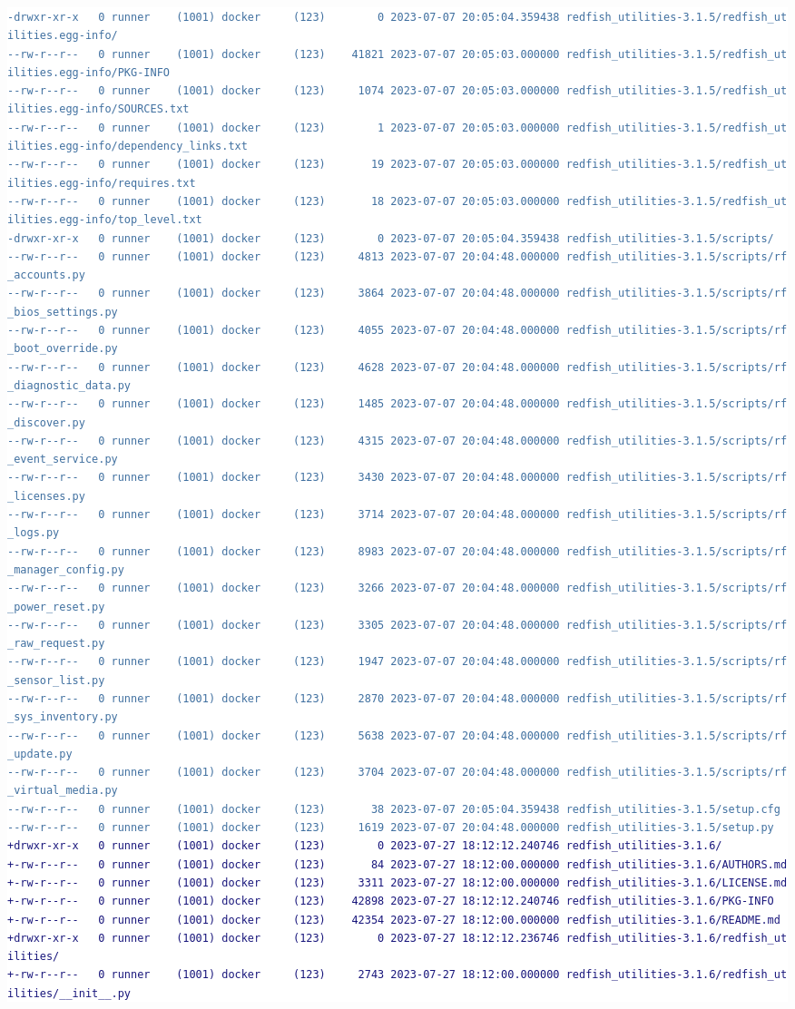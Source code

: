 ```diff
-drwxr-xr-x   0 runner    (1001) docker     (123)        0 2023-07-07 20:05:04.359438 redfish_utilities-3.1.5/redfish_utilities.egg-info/
--rw-r--r--   0 runner    (1001) docker     (123)    41821 2023-07-07 20:05:03.000000 redfish_utilities-3.1.5/redfish_utilities.egg-info/PKG-INFO
--rw-r--r--   0 runner    (1001) docker     (123)     1074 2023-07-07 20:05:03.000000 redfish_utilities-3.1.5/redfish_utilities.egg-info/SOURCES.txt
--rw-r--r--   0 runner    (1001) docker     (123)        1 2023-07-07 20:05:03.000000 redfish_utilities-3.1.5/redfish_utilities.egg-info/dependency_links.txt
--rw-r--r--   0 runner    (1001) docker     (123)       19 2023-07-07 20:05:03.000000 redfish_utilities-3.1.5/redfish_utilities.egg-info/requires.txt
--rw-r--r--   0 runner    (1001) docker     (123)       18 2023-07-07 20:05:03.000000 redfish_utilities-3.1.5/redfish_utilities.egg-info/top_level.txt
-drwxr-xr-x   0 runner    (1001) docker     (123)        0 2023-07-07 20:05:04.359438 redfish_utilities-3.1.5/scripts/
--rw-r--r--   0 runner    (1001) docker     (123)     4813 2023-07-07 20:04:48.000000 redfish_utilities-3.1.5/scripts/rf_accounts.py
--rw-r--r--   0 runner    (1001) docker     (123)     3864 2023-07-07 20:04:48.000000 redfish_utilities-3.1.5/scripts/rf_bios_settings.py
--rw-r--r--   0 runner    (1001) docker     (123)     4055 2023-07-07 20:04:48.000000 redfish_utilities-3.1.5/scripts/rf_boot_override.py
--rw-r--r--   0 runner    (1001) docker     (123)     4628 2023-07-07 20:04:48.000000 redfish_utilities-3.1.5/scripts/rf_diagnostic_data.py
--rw-r--r--   0 runner    (1001) docker     (123)     1485 2023-07-07 20:04:48.000000 redfish_utilities-3.1.5/scripts/rf_discover.py
--rw-r--r--   0 runner    (1001) docker     (123)     4315 2023-07-07 20:04:48.000000 redfish_utilities-3.1.5/scripts/rf_event_service.py
--rw-r--r--   0 runner    (1001) docker     (123)     3430 2023-07-07 20:04:48.000000 redfish_utilities-3.1.5/scripts/rf_licenses.py
--rw-r--r--   0 runner    (1001) docker     (123)     3714 2023-07-07 20:04:48.000000 redfish_utilities-3.1.5/scripts/rf_logs.py
--rw-r--r--   0 runner    (1001) docker     (123)     8983 2023-07-07 20:04:48.000000 redfish_utilities-3.1.5/scripts/rf_manager_config.py
--rw-r--r--   0 runner    (1001) docker     (123)     3266 2023-07-07 20:04:48.000000 redfish_utilities-3.1.5/scripts/rf_power_reset.py
--rw-r--r--   0 runner    (1001) docker     (123)     3305 2023-07-07 20:04:48.000000 redfish_utilities-3.1.5/scripts/rf_raw_request.py
--rw-r--r--   0 runner    (1001) docker     (123)     1947 2023-07-07 20:04:48.000000 redfish_utilities-3.1.5/scripts/rf_sensor_list.py
--rw-r--r--   0 runner    (1001) docker     (123)     2870 2023-07-07 20:04:48.000000 redfish_utilities-3.1.5/scripts/rf_sys_inventory.py
--rw-r--r--   0 runner    (1001) docker     (123)     5638 2023-07-07 20:04:48.000000 redfish_utilities-3.1.5/scripts/rf_update.py
--rw-r--r--   0 runner    (1001) docker     (123)     3704 2023-07-07 20:04:48.000000 redfish_utilities-3.1.5/scripts/rf_virtual_media.py
--rw-r--r--   0 runner    (1001) docker     (123)       38 2023-07-07 20:05:04.359438 redfish_utilities-3.1.5/setup.cfg
--rw-r--r--   0 runner    (1001) docker     (123)     1619 2023-07-07 20:04:48.000000 redfish_utilities-3.1.5/setup.py
+drwxr-xr-x   0 runner    (1001) docker     (123)        0 2023-07-27 18:12:12.240746 redfish_utilities-3.1.6/
+-rw-r--r--   0 runner    (1001) docker     (123)       84 2023-07-27 18:12:00.000000 redfish_utilities-3.1.6/AUTHORS.md
+-rw-r--r--   0 runner    (1001) docker     (123)     3311 2023-07-27 18:12:00.000000 redfish_utilities-3.1.6/LICENSE.md
+-rw-r--r--   0 runner    (1001) docker     (123)    42898 2023-07-27 18:12:12.240746 redfish_utilities-3.1.6/PKG-INFO
+-rw-r--r--   0 runner    (1001) docker     (123)    42354 2023-07-27 18:12:00.000000 redfish_utilities-3.1.6/README.md
+drwxr-xr-x   0 runner    (1001) docker     (123)        0 2023-07-27 18:12:12.236746 redfish_utilities-3.1.6/redfish_utilities/
+-rw-r--r--   0 runner    (1001) docker     (123)     2743 2023-07-27 18:12:00.000000 redfish_utilities-3.1.6/redfish_utilities/__init__.py
```